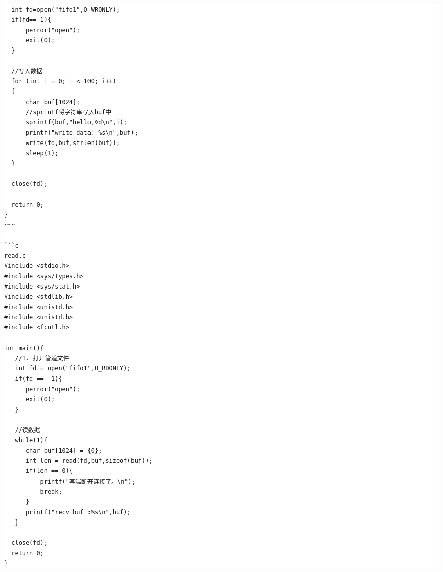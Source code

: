   ```
    int fd=open("fifo1",O_WRONLY);
    if(fd==-1){
        perror("open");
        exit(0);
    }

    //写入数据
    for (int i = 0; i < 100; i++)
    {
        char buf[1024];
        //sprintf将字符串写入buf中
        sprintf(buf,"hello,%d\n",i);
        printf("write data: %s\n",buf);
        write(fd,buf,strlen(buf));
        sleep(1);
    }

    close(fd);

    return 0;
}
~~~

```c
read.c
#include <stdio.h>
#include <sys/types.h>
#include <sys/stat.h>
#include <stdlib.h>
#include <unistd.h>
#include <unistd.h>
#include <fcntl.h>

int main(){
     //1. 打开管道文件
     int fd = open("fifo1",O_RDONLY);
     if(fd == -1){
        perror("open");
        exit(0);
     }

     //读数据
     while(1){
        char buf[1024] = {0};
        int len = read(fd,buf,sizeof(buf));
        if(len == 0){
            printf("写端断开连接了。\n");
            break;
        }
        printf("recv buf :%s\n",buf);
     }
    
    close(fd);
    return 0;
}
```
